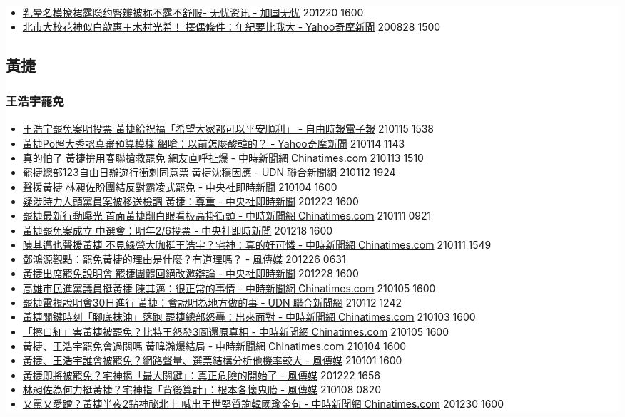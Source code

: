 - [乳晕名模撩裙露隐约臀瓣被称不露不舒服- 无忧资讯 - 加国无忧](https://info.51.ca/news/sportent/2020-12/955610.html "乳晕名模撩裙露隐约臀瓣被称不露不舒服- 无忧资讯 - 加国无忧") 201220 1600
- [北市大校花神似白歆惠＋木村光希！ 擇偶條件：年紀要比我大 - Yahoo奇摩新聞](https://tw.news.yahoo.com/%E5%8C%97%E5%B8%82%E5%A4%A7%E6%A0%A1%E8%8A%B1%E7%A5%9E%E4%BC%BC%E7%99%BD%E6%AD%86%E6%83%A0%E6%9C%A8%E6%9D%91%E5%85%89%E5%B8%8C%E6%93%87%E5%81%B6%E6%A2%9D%E4%BB%B6%E5%B9%B4%E7%B4%80%E8%A6%81%E6%AF%94%E6%88%91%E5%A4%A7-111955565.html "北市大校花神似白歆惠＋木村光希！ 擇偶條件：年紀要比我大 - Yahoo奇摩新聞") 200828 1500

## 黃捷

### 王浩宇罷免


- [王浩宇罷免案明投票 黃捷給祝福「希望大家都可以平安順利」 - 自由時報電子報](https://news.ltn.com.tw/news/politics/breakingnews/3412053 "王浩宇罷免案明投票 黃捷給祝福「希望大家都可以平安順利」 - 自由時報電子報") 210115 1538
- [黃捷Po照大秀認真審預算模樣 網嗆：以前怎麼酸韓的？ - Yahoo奇摩新聞](https://tw.news.yahoo.com/%E9%BB%83%E6%8D%B7po%E7%85%A7%E5%A4%A7%E7%A7%80%E8%AA%8D%E7%9C%9F%E5%AF%A9%E9%A0%90%E7%AE%97%E6%A8%A1%E6%A8%A3-%E7%B6%B2%E5%97%86-%E4%BB%A5%E5%89%8D%E6%80%8E%E9%BA%BC%E9%85%B8%E9%9F%93%E7%9A%84-034302767.html "黃捷Po照大秀認真審預算模樣 網嗆：以前怎麼酸韓的？ - Yahoo奇摩新聞") 210114 1143
- [真的怕了 黃捷拚用春聯搶救罷免 網友直呼扯爆 - 中時新聞網 Chinatimes.com](https://www.chinatimes.com/realtimenews/20210113003708-260407 "真的怕了 黃捷拚用春聯搶救罷免 網友直呼扯爆 - 中時新聞網 Chinatimes.com") 210113 1510
- [罷捷總部123自由日辦遊行衝刺同意票 黃捷沈穩因應 - UDN 聯合新聞網](https://udn.com/news/story/6656/5168773 "罷捷總部123自由日辦遊行衝刺同意票 黃捷沈穩因應 - UDN 聯合新聞網") 210112 1924
- [聲援黃捷 林昶佐盼團結反對霸凌式罷免 - 中央社即時新聞](https://www.cna.com.tw/news/aipl/202101040048.aspx "聲援黃捷 林昶佐盼團結反對霸凌式罷免 - 中央社即時新聞") 210104 1600
- [疑涉時力人頭黨員案被移送檢調 黃捷：尊重 - 中央社即時新聞](https://www.cna.com.tw/news/firstnews/202012230018.aspx "疑涉時力人頭黨員案被移送檢調 黃捷：尊重 - 中央社即時新聞") 201223 1600
- [罷捷最新行動曝光 首面黃捷翻白眼看板高掛街頭 - 中時新聞網 Chinatimes.com](https://www.chinatimes.com/realtimenews/20210111001284-260407 "罷捷最新行動曝光 首面黃捷翻白眼看板高掛街頭 - 中時新聞網 Chinatimes.com") 210111 0921
- [黃捷罷免案成立 中選會：明年2/6投票 - 中央社即時新聞](https://www.cna.com.tw/news/firstnews/202012185005.aspx "黃捷罷免案成立 中選會：明年2/6投票 - 中央社即時新聞") 201218 1600
- [陳其邁也聲援黃捷 不見綠營大咖挺王浩宇？宅神：真的好可憐 - 中時新聞網 Chinatimes.com](https://www.chinatimes.com/realtimenews/20210111003307-260407 "陳其邁也聲援黃捷 不見綠營大咖挺王浩宇？宅神：真的好可憐 - 中時新聞網 Chinatimes.com") 210111 1549
- [鄧鴻源觀點：罷免黃捷的理由是什麼？有道理嗎？ - 風傳媒](https://www.storm.mg/article/3327740 "鄧鴻源觀點：罷免黃捷的理由是什麼？有道理嗎？ - 風傳媒") 201226 0631
- [黃捷出席罷免說明會 罷捷團體回絕改邀辯論 - 中央社即時新聞](https://www.cna.com.tw/news/aipl/202012280262.aspx "黃捷出席罷免說明會 罷捷團體回絕改邀辯論 - 中央社即時新聞") 201228 1600
- [高雄市民進黨議員挺黃捷 陳其邁：很正常的事情 - 中時新聞網 Chinatimes.com](https://www.chinatimes.com/realtimenews/20210105003214-260407 "高雄市民進黨議員挺黃捷 陳其邁：很正常的事情 - 中時新聞網 Chinatimes.com") 210105 1600
- [罷捷電視說明會30日進行 黃捷：會說明為地方做的事 - UDN 聯合新聞網](https://udn.com/news/story/6656/5167529 "罷捷電視說明會30日進行 黃捷：會說明為地方做的事 - UDN 聯合新聞網") 210112 1242
- [黃捷關鍵時刻「腳底抹油」落跑 罷捷總部怒轟：出來面對 - 中時新聞網 Chinatimes.com](https://www.chinatimes.com/realtimenews/20210103000019-260407 "黃捷關鍵時刻「腳底抹油」落跑 罷捷總部怒轟：出來面對 - 中時新聞網 Chinatimes.com") 210103 1600
- [「擦口紅」害黃捷被罷免？比特王怒發3圖還原真相 - 中時新聞網 Chinatimes.com](https://www.chinatimes.com/realtimenews/20210105003092-260407 "「擦口紅」害黃捷被罷免？比特王怒發3圖還原真相 - 中時新聞網 Chinatimes.com") 210105 1600
- [黃捷、王浩宇罷免會過關嗎 黃暐瀚爆結局 - 中時新聞網 Chinatimes.com](https://www.chinatimes.com/realtimenews/20210104005648-260407 "黃捷、王浩宇罷免會過關嗎 黃暐瀚爆結局 - 中時新聞網 Chinatimes.com") 210104 1600
- [黃捷、王浩宇誰會被罷免？網路聲量、選票結構分析他機率較大 - 風傳媒](https://www.storm.mg/article/3348765 "黃捷、王浩宇誰會被罷免？網路聲量、選票結構分析他機率較大 - 風傳媒") 210101 1600
- [黃捷即將被罷免？宅神揭「最大關鍵」：真正危險的開始了 - 風傳媒](https://www.storm.mg/article/3320665 "黃捷即將被罷免？宅神揭「最大關鍵」：真正危險的開始了 - 風傳媒") 201222 1656
- [林昶佐為何力挺黃捷？宅神指「背後算計」：根本各懷鬼胎 - 風傳媒](https://www.storm.mg/article/3367657 "林昶佐為何力挺黃捷？宅神指「背後算計」：根本各懷鬼胎 - 風傳媒") 210108 0820
- [又罵又愛蹭？黃捷半夜2點神祕北上 喊出王世堅質詢韓國瑜金句 - 中時新聞網 Chinatimes.com](https://www.chinatimes.com/realtimenews/20201230002056-260407 "又罵又愛蹭？黃捷半夜2點神祕北上 喊出王世堅質詢韓國瑜金句 - 中時新聞網 Chinatimes.com") 201230 1600

